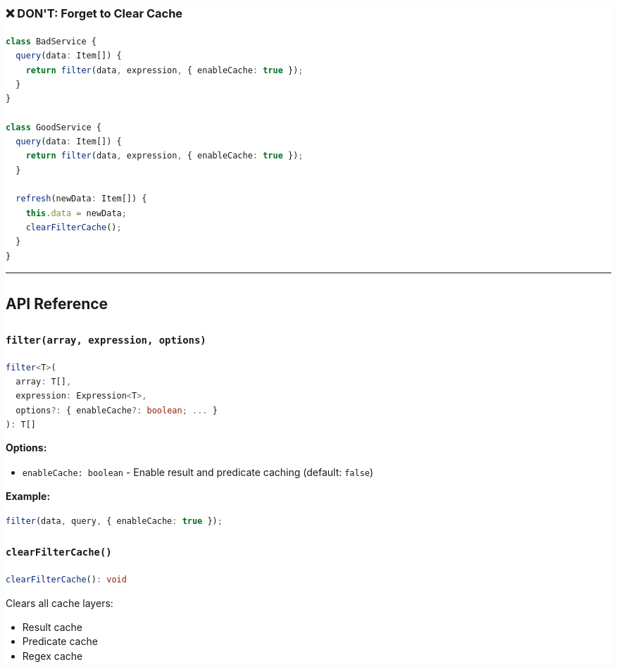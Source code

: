 ### ❌ DON'T: Forget to Clear Cache

```typescript
class BadService {
  query(data: Item[]) {
    return filter(data, expression, { enableCache: true });
  }
}

class GoodService {
  query(data: Item[]) {
    return filter(data, expression, { enableCache: true });
  }

  refresh(newData: Item[]) {
    this.data = newData;
    clearFilterCache();
  }
}
```

---

## API Reference

### `filter(array, expression, options)`

```typescript
filter<T>(
  array: T[],
  expression: Expression<T>,
  options?: { enableCache?: boolean; ... }
): T[]
```

**Options:**
- `enableCache: boolean` - Enable result and predicate caching (default: `false`)

**Example:**
```typescript
filter(data, query, { enableCache: true });
```

### `clearFilterCache()`

```typescript
clearFilterCache(): void
```

Clears all cache layers:
- Result cache
- Predicate cache
- Regex cache
